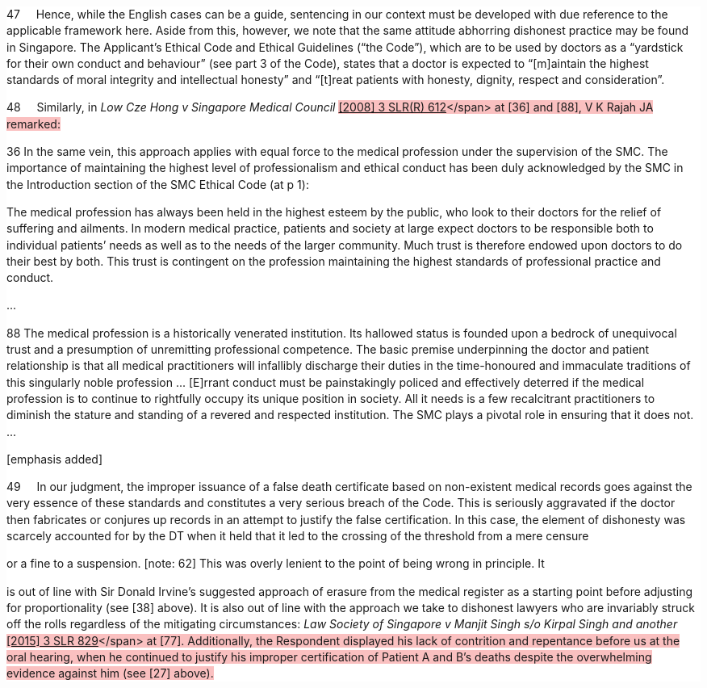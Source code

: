 47     Hence, while the English cases can be a guide, sentencing in our context must be developed with due reference to the applicable framework here. Aside from this, however, we note that the same attitude abhorring dishonest practice may be found in Singapore. The Applicant’s Ethical Code and Ethical Guidelines (“the Code”), which are to be used by doctors as a “yardstick for their own conduct and behaviour” (see part 3 of the Code), states that a doctor is expected to “[m]aintain the highest standards of moral integrity and intellectual honesty” and “[t]reat patients with honesty, dignity, respect and consideration”. 

48     Similarly, in _Low Cze Hong v Singapore Medical Council_ <span style="background-color: #FAC0C0">[[2008] 3 SLR(R) 612]("https://www.open.gov.sg")</span> at [36] and [88], V K Rajah JA remarked: 

 36 In the same vein, this approach applies with equal force to the medical profession under the supervision of the SMC. The importance of maintaining the highest level of professionalism and ethical conduct has been duly acknowledged by the SMC in the Introduction section of the SMC Ethical Code (at p 1): 

 The medical profession has always been held in the highest esteem by the public, who look to their doctors for the relief of suffering and ailments. In modern medical practice, patients and society at large expect doctors to be responsible both to individual patients’ needs as well as to the needs of the larger community. Much trust is therefore endowed upon doctors to do their best by both. This trust is contingent on the profession maintaining the highest standards of professional practice and conduct. 

 ... 

 88 The medical profession is a historically venerated institution. Its hallowed status is founded upon a bedrock of unequivocal trust and a presumption of unremitting professional competence. The basic premise underpinning the doctor and patient relationship is that all medical practitioners will infallibly discharge their duties in the time-honoured and immaculate traditions of this singularly noble profession ... [E]rrant conduct must be painstakingly policed and effectively deterred if the medical profession is to continue to rightfully occupy its unique position in society. All it needs is a few recalcitrant practitioners to diminish the stature and standing of a revered and respected institution. The SMC plays a pivotal role in ensuring that it does not. ... 

 [emphasis added] 

49     In our judgment, the improper issuance of a false death certificate based on non-existent medical records goes against the very essence of these standards and constitutes a very serious breach of the Code. This is seriously aggravated if the doctor then fabricates or conjures up records in an attempt to justify the false certification. In this case, the element of dishonesty was scarcely accounted for by the DT when it held that it led to the crossing of the threshold from a mere censure 

or a fine to a suspension. [note: 62] This was overly lenient to the point of being wrong in principle. It 


is out of line with Sir Donald Irvine’s suggested approach of erasure from the medical register as a starting point before adjusting for proportionality (see [38] above). It is also out of line with the approach we take to dishonest lawyers who are invariably struck off the rolls regardless of the mitigating circumstances: _Law Society of Singapore v Manjit Singh s/o Kirpal Singh and another_ <span style="background-color: #FAC0C0">[[2015] 3 SLR 829]("https://www.open.gov.sg")</span> at [77]. Additionally, the Respondent displayed his lack of contrition and repentance before us at the oral hearing, when he continued to justify his improper certification of Patient A and B’s deaths despite the overwhelming evidence against him (see [27] above). 
